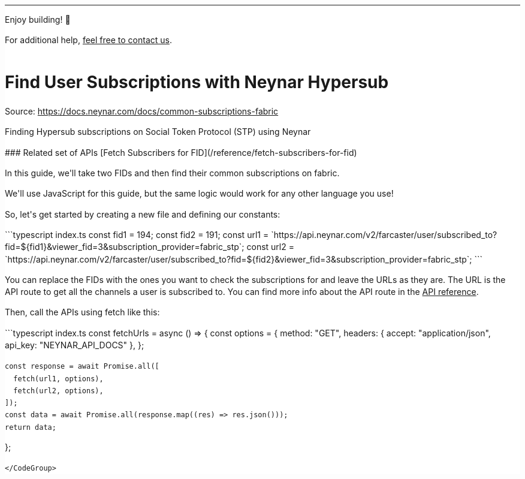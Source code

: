 </CodeGroup>

***

Enjoy building! 🚀

For additional help, [feel free to contact us](https://neynar.com/slack).


# Find User Subscriptions with Neynar Hypersub
Source: https://docs.neynar.com/docs/common-subscriptions-fabric

Finding Hypersub subscriptions on Social Token Protocol (STP) using Neynar

<Info>
  ### Related set of APIs [Fetch Subscribers for FID](/reference/fetch-subscribers-for-fid)
</Info>

In this guide, we'll take two FIDs and then find their common subscriptions on fabric.

We'll use JavaScript for this guide, but the same logic would work for any other language you use!

So, let's get started by creating a new file and defining our constants:

<CodeGroup>
  ```typescript index.ts
  const fid1 = 194;
  const fid2 = 191;
  const url1 = `https://api.neynar.com/v2/farcaster/user/subscribed_to?fid=${fid1}&viewer_fid=3&subscription_provider=fabric_stp`;
  const url2 = `https://api.neynar.com/v2/farcaster/user/subscribed_to?fid=${fid2}&viewer_fid=3&subscription_provider=fabric_stp`;
  ```
</CodeGroup>

You can replace the FIDs with the ones you want to check the subscriptions for and leave the URLs as they are. The URL is the API route to get all the channels a user is subscribed to. You can find more info about the API route in the [API reference](/reference/fetch-subscribed-to-for-fid).

Then, call the APIs using fetch like this:

<CodeGroup>
  ```typescript index.ts
  const fetchUrls = async () => {
    const options = {
      method: "GET",
      headers: { accept: "application/json", api_key: "NEYNAR_API_DOCS" },
    };

    const response = await Promise.all([
      fetch(url1, options),
      fetch(url2, options),
    ]);
    const data = await Promise.all(response.map((res) => res.json()));
    return data;
  };
  ```
</CodeGroup>
